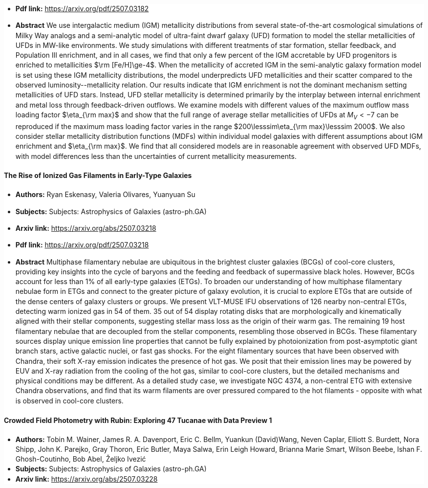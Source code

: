  - **Pdf link:** https://arxiv.org/pdf/2507.03182

 - **Abstract**
 We use intergalactic medium (IGM) metallicity distributions from several state-of-the-art cosmological simulations of Milky Way analogs and a semi-analytic model of ultra-faint dwarf galaxy (UFD) formation to model the stellar metallicities of UFDs in MW-like environments. We study simulations with different treatments of star formation, stellar feedback, and Population III enrichment, and in all cases, we find that only a few percent of the IGM accretable by UFD progenitors is enriched to metallicities $\rm [Fe/H]\ge-4$. When the metallicity of accreted IGM in the semi-analytic galaxy formation model is set using these IGM metallicity distributions, the model underpredicts UFD metallicities and their scatter compared to the observed luminosity--metallicity relation. Our results indicate that IGM enrichment is not the dominant mechanism setting metallicities of UFD stars. Instead, UFD stellar metallicity is determined primarily by the interplay between internal enrichment and metal loss through feedback-driven outflows. We examine models with different values of the maximum outflow mass loading factor $\eta_{\rm max}$ and show that the full range of average stellar metallicities of UFDs at $M_V<-7$ can be reproduced if the maximum mass loading factor varies in the range $200\lesssim\eta_{\rm max}\lesssim 2000$. We also consider stellar metallicity distribution functions (MDFs) within individual model galaxies with different assumptions about IGM enrichment and $\eta_{\rm max}$. We find that all considered models are in reasonable agreement with observed UFD MDFs, with model differences less than the uncertainties of current metallicity measurements.
#### The Rise of Ionized Gas Filaments in Early-Type Galaxies
 - **Authors:** Ryan Eskenasy, Valeria Olivares, Yuanyuan Su
 - **Subjects:** Subjects:
Astrophysics of Galaxies (astro-ph.GA)
 - **Arxiv link:** https://arxiv.org/abs/2507.03218

 - **Pdf link:** https://arxiv.org/pdf/2507.03218

 - **Abstract**
 Multiphase filamentary nebulae are ubiquitous in the brightest cluster galaxies (BCGs) of cool-core clusters, providing key insights into the cycle of baryons and the feeding and feedback of supermassive black holes. However, BCGs account for less than 1% of all early-type galaxies (ETGs). To broaden our understanding of how multiphase filamentary nebulae form in ETGs and connect to the greater picture of galaxy evolution, it is crucial to explore ETGs that are outside of the dense centers of galaxy clusters or groups. We present VLT-MUSE IFU observations of 126 nearby non-central ETGs, detecting warm ionized gas in 54 of them. 35 out of 54 display rotating disks that are morphologically and kinematically aligned with their stellar components, suggesting stellar mass loss as the origin of their warm gas. The remaining 19 host filamentary nebulae that are decoupled from the stellar components, resembling those observed in BCGs. These filamentary sources display unique emission line properties that cannot be fully explained by photoionization from post-asymptotic giant branch stars, active galactic nuclei, or fast gas shocks. For the eight filamentary sources that have been observed with Chandra, their soft X-ray emission indicates the presence of hot gas. We posit that their emission lines may be powered by EUV and X-ray radiation from the cooling of the hot gas, similar to cool-core clusters, but the detailed mechanisms and physical conditions may be different. As a detailed study case, we investigate NGC 4374, a non-central ETG with extensive Chandra observations, and find that its warm filaments are over pressured compared to the hot filaments - opposite with what is observed in cool-core clusters.
#### Crowded Field Photometry with Rubin: Exploring 47 Tucanae with Data Preview 1
 - **Authors:** Tobin M. Wainer, James R. A. Davenport, Eric C. Bellm, Yuankun (David)Wang, Neven Caplar, Elliott S. Burdett, Nora Shipp, John K. Parejko, Gray Thoron, Eric Butler, Maya Salwa, Erin Leigh Howard, Brianna Marie Smart, Wilson Beebe, Ishan F. Ghosh-Coutinho, Bob Abel, Željko Ivezić
 - **Subjects:** Subjects:
Astrophysics of Galaxies (astro-ph.GA)
 - **Arxiv link:** https://arxiv.org/abs/2507.03228
